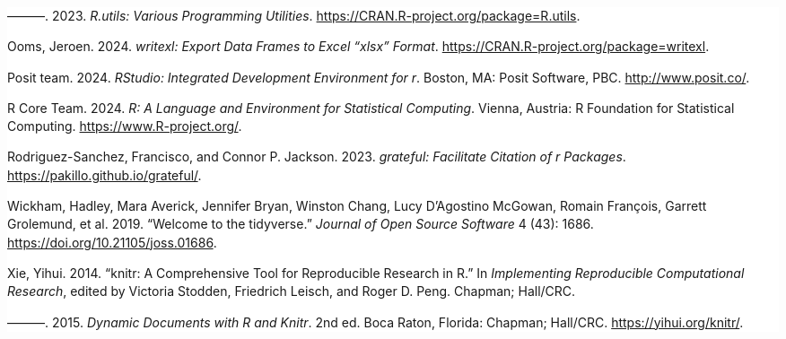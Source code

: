 </div>

<div id="ref-Rutils" class="csl-entry">

———. 2023. *<span class="nocase">R.utils</span>: Various Programming
Utilities*. <https://CRAN.R-project.org/package=R.utils>.

</div>

<div id="ref-writexl" class="csl-entry">

Ooms, Jeroen. 2024. *<span class="nocase">writexl</span>: Export Data
Frames to Excel “<span class="nocase">xlsx</span>” Format*.
<https://CRAN.R-project.org/package=writexl>.

</div>

<div id="ref-rstudio" class="csl-entry">

Posit team. 2024. *RStudio: Integrated Development Environment for r*.
Boston, MA: Posit Software, PBC. <http://www.posit.co/>.

</div>

<div id="ref-base" class="csl-entry">

R Core Team. 2024. *R: A Language and Environment for Statistical
Computing*. Vienna, Austria: R Foundation for Statistical Computing.
<https://www.R-project.org/>.

</div>

<div id="ref-grateful" class="csl-entry">

Rodriguez-Sanchez, Francisco, and Connor P. Jackson. 2023.
*<span class="nocase">grateful</span>: Facilitate Citation of r
Packages*. <https://pakillo.github.io/grateful/>.

</div>

<div id="ref-tidyverse" class="csl-entry">

Wickham, Hadley, Mara Averick, Jennifer Bryan, Winston Chang, Lucy
D’Agostino McGowan, Romain François, Garrett Grolemund, et al. 2019.
“Welcome to the <span class="nocase">tidyverse</span>.” *Journal of Open
Source Software* 4 (43): 1686. <https://doi.org/10.21105/joss.01686>.

</div>

<div id="ref-knitr2014" class="csl-entry">

Xie, Yihui. 2014. “<span class="nocase">knitr</span>: A Comprehensive
Tool for Reproducible Research in R.” In *Implementing Reproducible
Computational Research*, edited by Victoria Stodden, Friedrich Leisch,
and Roger D. Peng. Chapman; Hall/CRC.

</div>

<div id="ref-knitr2015" class="csl-entry">

———. 2015. *Dynamic Documents with R and Knitr*. 2nd ed. Boca Raton,
Florida: Chapman; Hall/CRC. <https://yihui.org/knitr/>.
